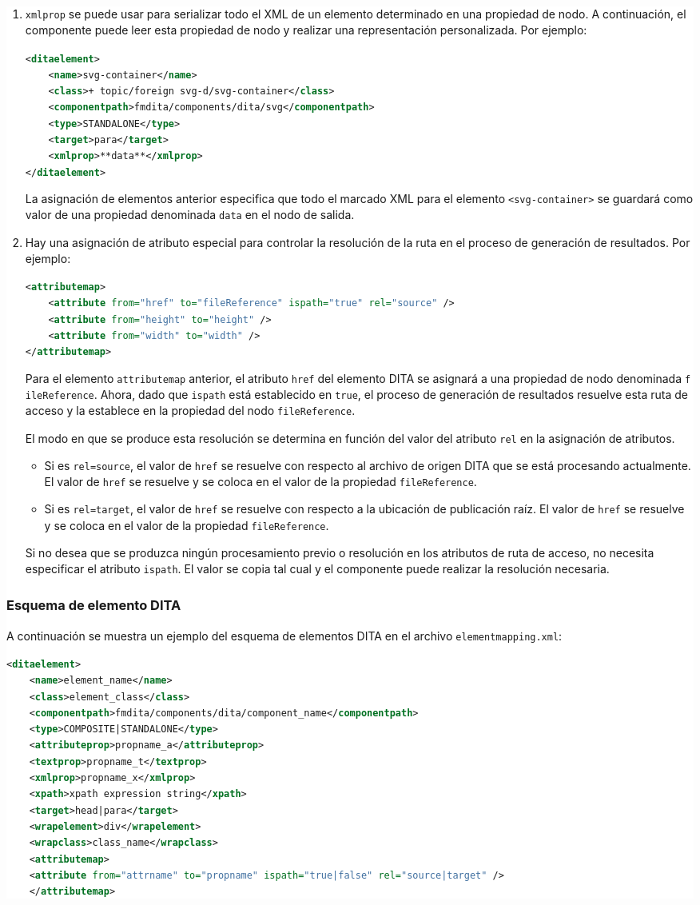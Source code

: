 1. `xmlprop` se puede usar para serializar todo el XML de un elemento determinado en una propiedad de nodo. A continuación, el componente puede leer esta propiedad de nodo y realizar una representación personalizada. Por ejemplo:

   ```XML
   <ditaelement> 
       <name>svg-container</name> 
       <class>+ topic/foreign svg-d/svg-container</class> 
       <componentpath>fmdita/components/dita/svg</componentpath> 
       <type>STANDALONE</type> 
       <target>para</target> 
       <xmlprop>**data**</xmlprop>
   </ditaelement>
   ```

   La asignación de elementos anterior especifica que todo el marcado XML para el elemento `<svg-container>` se guardará como valor de una propiedad denominada `data` en el nodo de salida.

1. Hay una asignación de atributo especial para controlar la resolución de la ruta en el proceso de generación de resultados. Por ejemplo:

   ```XML
   <attributemap> 
       <attribute from="href" to="fileReference" ispath="true" rel="source" /> 
       <attribute from="height" to="height" /> 
       <attribute from="width" to="width" />
   </attributemap>
   ```

   Para el elemento `attributemap` anterior, el atributo `href` del elemento DITA se asignará a una propiedad de nodo denominada `fileReference`. Ahora, dado que `ispath` está establecido en `true`, el proceso de generación de resultados resuelve esta ruta de acceso y la establece en la propiedad del nodo `fileReference`.

   El modo en que se produce esta resolución se determina en función del valor del atributo `rel` en la asignación de atributos.

   - Si es `rel=source`, el valor de `href` se resuelve con respecto al archivo de origen DITA que se está procesando actualmente. El valor de `href` se resuelve y se coloca en el valor de la propiedad `fileReference`.

   - Si es `rel=target`, el valor de `href` se resuelve con respecto a la ubicación de publicación raíz. El valor de `href` se resuelve y se coloca en el valor de la propiedad `fileReference`.

   Si no desea que se produzca ningún procesamiento previo o resolución en los atributos de ruta de acceso, no necesita especificar el atributo `ispath`. El valor se copia tal cual y el componente puede realizar la resolución necesaria.


### Esquema de elemento DITA

A continuación se muestra un ejemplo del esquema de elementos DITA en el archivo `elementmapping.xml`:

```XML
<ditaelement>         
    <name>element_name</name>     
    <class>element_class</class>     
    <componentpath>fmdita/components/dita/component_name</componentpath>     
    <type>COMPOSITE|STANDALONE</type>      
    <attributeprop>propname_a</attributeprop>       
    <textprop>propname_t</textprop>     
    <xmlprop>propname_x</xmlprop>      
    <xpath>xpath expression string</xpath>      
    <target>head|para</target>      
    <wrapelement>div</wrapelement>      
    <wrapclass>class_name</wrapclass>      
    <attributemap>           
    <attribute from="attrname" to="propname" ispath="true|false" rel="source|target" />     
    </attributemap>     
```